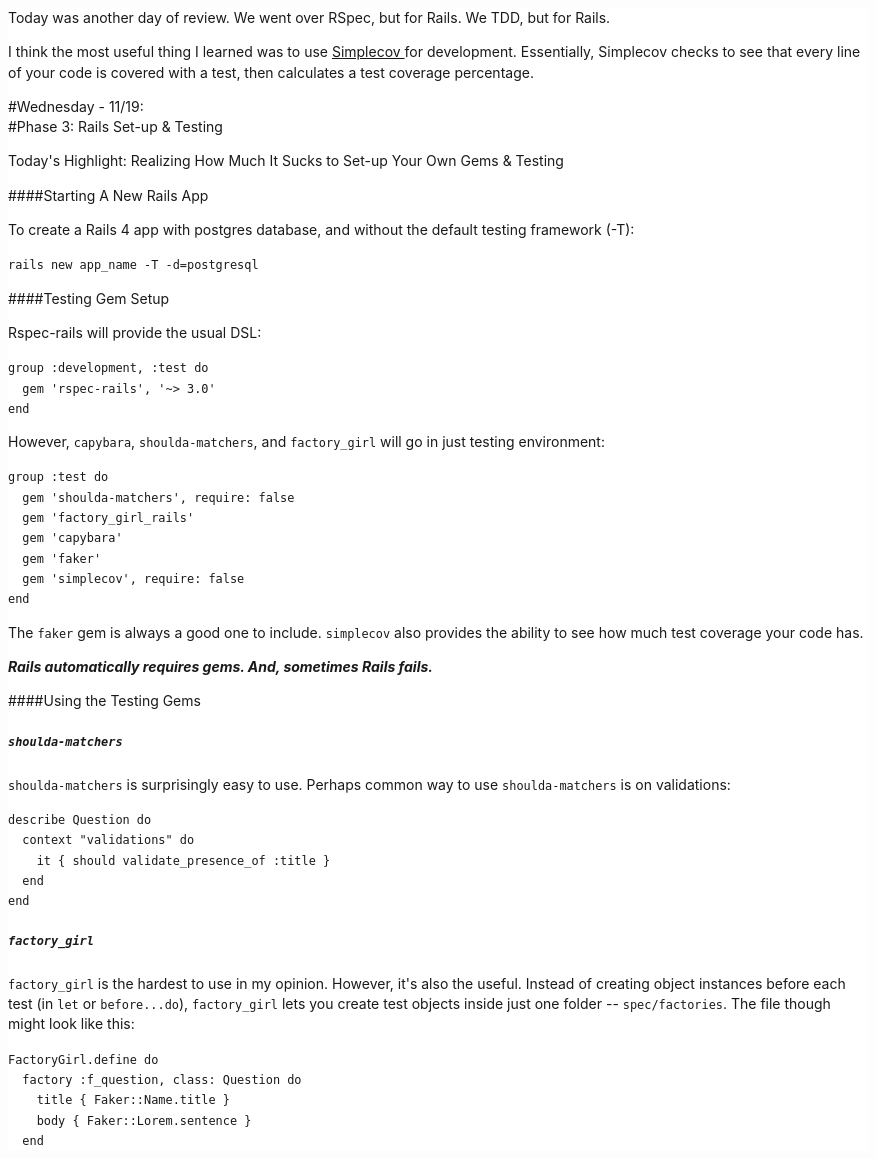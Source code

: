 Today was another day of review. We went over RSpec, but for Rails. We TDD, but for Rails.

I think the most useful thing I learned was to use [Simplecov ](http://github.com/colszowka/simplecov) for development. Essentially, Simplecov checks to see that every line of your code is covered with a test, then calculates a test coverage percentage.

#Wednesday - 11/19:  
#Phase 3:  Rails Set-up & Testing

Today's Highlight:  Realizing How Much It Sucks to Set-up Your Own Gems & Testing

####Starting A New Rails App

To create a Rails 4 app with postgres database, and without the default testing framework (-T):

	rails new app_name -T -d=postgresql

####Testing Gem Setup

Rspec-rails will provide the usual DSL:

	group :development, :test do
	  gem 'rspec-rails', '~> 3.0'
	end

However, `capybara`, `shoulda-matchers`, and `factory_girl` will go in just testing environment:

	group :test do
	  gem 'shoulda-matchers', require: false
	  gem 'factory_girl_rails'
	  gem 'capybara'
	  gem 'faker'
	  gem 'simplecov', require: false
	end
	
The `faker` gem is always a good one to include. `simplecov` also provides the ability to see how much test coverage your code has.

***Rails automatically requires gems. And, sometimes Rails fails.***

####Using the Testing Gems

##### `shoulda-matchers`
`shoulda-matchers` is surprisingly easy to use. Perhaps common way to use `shoulda-matchers` is on validations:

	describe Question do
	  context "validations" do
	    it { should validate_presence_of :title }
	  end
	end

##### `factory_girl` 

`factory_girl` is the hardest to use in my opinion. However, it's also the useful. Instead of creating object instances before each test (in `let` or `before...do`), `factory_girl` lets you create test objects inside just one folder -- `spec/factories`. The file though might look like this: 

	FactoryGirl.define do
	  factory :f_question, class: Question do
	    title { Faker::Name.title }
	    body { Faker::Lorem.sentence }
	  end
	  